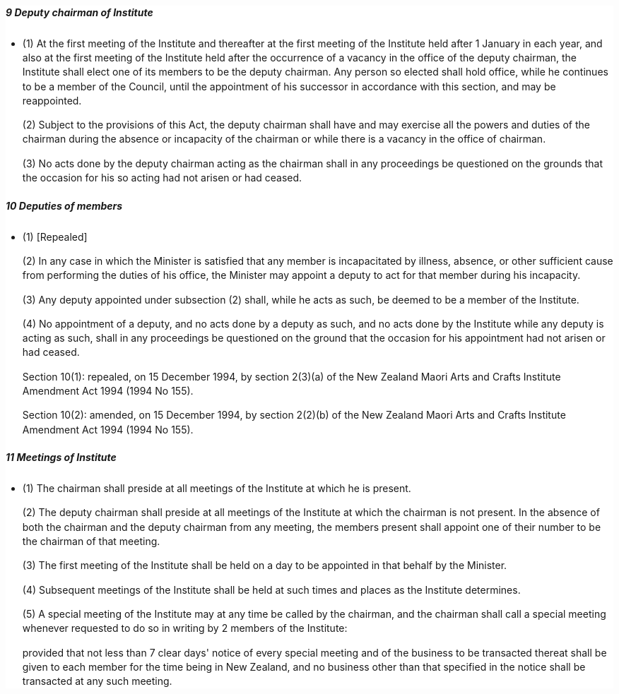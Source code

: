 ##### 9 Deputy chairman of Institute
    
*   (1) At the first meeting of the Institute and thereafter at the first meeting of the Institute held after 1 January in each year, and also at the first meeting of the Institute held after the occurrence of a vacancy in the office of the deputy chairman, the Institute shall elect one of its members to be the deputy chairman. Any person so elected shall hold office, while he continues to be a member of the Council, until the appointment of his successor in accordance with this section, and may be reappointed.
    
    (2) Subject to the provisions of this Act, the deputy chairman shall have and may exercise all the powers and duties of the chairman during the absence or incapacity of the chairman or while there is a vacancy in the office of chairman.
    
    (3) No acts done by the deputy chairman acting as the chairman shall in any proceedings be questioned on the grounds that the occasion for his so acting had not arisen or had ceased.

##### 10 Deputies of members
    
*   (1) \[Repealed\]
    
    (2) In any case in which the Minister is satisfied that any member is incapacitated by illness, absence, or other sufficient cause from performing the duties of his office, the Minister may appoint a deputy to act for that member during his incapacity.
    
    (3) Any deputy appointed under subsection (2) shall, while he acts as such, be deemed to be a member of the Institute.
    
    (4) No appointment of a deputy, and no acts done by a deputy as such, and no acts done by the Institute while any deputy is acting as such, shall in any proceedings be questioned on the ground that the occasion for his appointment had not arisen or had ceased.
    
    Section 10(1): repealed, on 15 December 1994, by section 2(3)(a) of the New Zealand Maori Arts and Crafts Institute Amendment Act 1994 (1994 No 155).
    
    Section 10(2): amended, on 15 December 1994, by section 2(2)(b) of the New Zealand Maori Arts and Crafts Institute Amendment Act 1994 (1994 No 155).

##### 11 Meetings of Institute
    
*   (1) The chairman shall preside at all meetings of the Institute at which he is present.
    
    (2) The deputy chairman shall preside at all meetings of the Institute at which the chairman is not present. In the absence of both the chairman and the deputy chairman from any meeting, the members present shall appoint one of their number to be the chairman of that meeting.
    
    (3) The first meeting of the Institute shall be held on a day to be appointed in that behalf by the Minister.
    
    (4) Subsequent meetings of the Institute shall be held at such times and places as the Institute determines.
    
    (5) A special meeting of the Institute may at any time be called by the chairman, and the chairman shall call a special meeting whenever requested to do so in writing by 2 members of the Institute:
    
    provided that not less than 7 clear days' notice of every special meeting and of the business to be transacted thereat shall be given to each member for the time being in New Zealand, and no business other than that specified in the notice shall be transacted at any such meeting.
    

[0]: http://www.legislation.govt.nz/act/public/1963/0051/latest/link.aspx?id=DLM384141
[1]: http://www.legislation.govt.nz/act/public/1963/0051/latest/link.aspx?id=DLM2998524
[2]: http://www.legislation.govt.nz/act/public/1963/0051/latest/whole.html#DLM348785
[3]: http://www.legislation.govt.nz/act/public/1963/0051/latest/whole.html#DLM348788
[4]: http://www.legislation.govt.nz/act/public/1963/0051/latest/whole.html#DLM348790
[5]: http://www.legislation.govt.nz/act/public/1963/0051/latest/whole.html#DLM349406
[6]: http://www.legislation.govt.nz/act/public/1963/0051/latest/whole.html#DLM349408
[7]: http://www.legislation.govt.nz/act/public/1963/0051/latest/whole.html#DLM349410
[8]: http://www.legislation.govt.nz/act/public/1963/0051/latest/whole.html#DLM349418
[9]: http://www.legislation.govt.nz/act/public/1963/0051/latest/whole.html#DLM349420
[10]: http://www.legislation.govt.nz/act/public/1963/0051/latest/whole.html#DLM349423
[11]: http://www.legislation.govt.nz/act/public/1963/0051/latest/whole.html#DLM349425
[12]: http://www.legislation.govt.nz/act/public/1963/0051/latest/whole.html#DLM349426
[13]: http://www.legislation.govt.nz/act/public/1963/0051/latest/whole.html#DLM349429
[14]: http://www.legislation.govt.nz/act/public/1963/0051/latest/whole.html#DLM349430
[15]: http://www.legislation.govt.nz/act/public/1963/0051/latest/whole.html#DLM349431
[16]: http://www.legislation.govt.nz/act/public/1963/0051/latest/whole.html#DLM349432
[17]: http://www.legislation.govt.nz/act/public/1963/0051/latest/whole.html#DLM349434
[18]: http://www.legislation.govt.nz/act/public/1963/0051/latest/whole.html#DLM349435
[19]: http://www.legislation.govt.nz/act/public/1963/0051/latest/whole.html#DLM349437
[20]: http://www.legislation.govt.nz/act/public/1963/0051/latest/whole.html#DLM349438
[21]: http://www.legislation.govt.nz/act/public/1963/0051/latest/whole.html#DLM349440
[22]: http://www.legislation.govt.nz/act/public/1963/0051/latest/whole.html#DLM349442
[23]: http://www.legislation.govt.nz/act/public/1963/0051/latest/whole.html#DLM349444
[24]: http://www.legislation.govt.nz/act/public/1963/0051/latest/whole.html#DLM349445
[25]: http://www.legislation.govt.nz/act/public/1963/0051/latest/whole.html#DLM349447
[26]: http://www.legislation.govt.nz/act/public/1963/0051/latest/whole.html#DLM349448
[27]: http://www.legislation.govt.nz/act/public/1963/0051/latest/whole.html#DLM6046318
[28]: http://www.legislation.govt.nz/act/public/1963/0051/latest/whole.html#DLM6046320
[29]: http://www.legislation.govt.nz/act/public/1963/0051/latest/whole.html#DLM349450
[30]: http://www.legislation.govt.nz/act/public/1963/0051/latest/whole.html#DLM349451
[31]: http://www.legislation.govt.nz/act/public/1963/0051/latest/whole.html#DLM349452
[32]: http://www.legislation.govt.nz/act/public/1963/0051/latest/link.aspx?id=DLM4632890
[33]: http://www.legislation.govt.nz/act/public/1963/0051/latest/link.aspx?id=DLM4632894
[34]: http://www.legislation.govt.nz/act/public/1963/0051/latest/link.aspx?id=DLM5740664
[35]: http://www.legislation.govt.nz/act/public/1963/0051/latest/link.aspx?id=DLM249395
[36]: http://www.legislation.govt.nz/act/public/1963/0051/latest/link.aspx?id=DLM129109
[37]: http://www.legislation.govt.nz/act/public/1963/0051/latest/link.aspx?id=DLM446000
[38]: http://www.legislation.govt.nz/act/public/1963/0051/latest/link.aspx?id=DLM130375
[39]: http://www.legislation.govt.nz/act/public/1963/0051/latest/link.aspx?id=DLM439001
[40]: http://www.legislation.govt.nz/act/public/1963/0051/latest/link.aspx?id=DLM122579
[41]: http://www.legislation.govt.nz/act/public/1963/0051/latest/link.aspx?id=DLM143291
[42]: http://www.legislation.govt.nz/act/public/1963/0051/latest/link.aspx?id=DLM226616
[43]: http://www.legislation.govt.nz/act/public/1963/0051/latest/link.aspx?id=DLM170872
[44]: http://www.legislation.govt.nz/act/public/1963/0051/latest/link.aspx?id=DLM174088
[45]: http://www.legislation.govt.nz/act/public/1963/0051/latest/link.aspx?id=DLM304703
[46]: http://www.legislation.govt.nz/act/public/1963/0051/latest/link.aspx?id=DLM88548
[47]: http://www.legislation.govt.nz/act/public/1963/0051/latest/link.aspx?id=DLM88956
[48]: http://www.legislation.govt.nz/act/public/1963/0051/latest/link.aspx?id=DLM264952
[49]: http://www.legislation.govt.nz/act/public/1963/0051/latest/link.aspx?id=DLM2998516
[50]: http://www.legislation.govt.nz/act/public/1963/0051/latest/link.aspx?id=DLM2998515
[51]: http://www.legislation.govt.nz/act/public/1963/0051/latest/link.aspx?id=DLM2998532
[52]: http://www.pco.parliament.govt.nz/editorial-conventions/
[53]: http://www.legislation.govt.nz/act/public/1963/0051/latest/link.aspx?id=DLM88957
[54]: http://www.legislation.govt.nz/act/public/1963/0051/latest/link.aspx?id=DLM384135